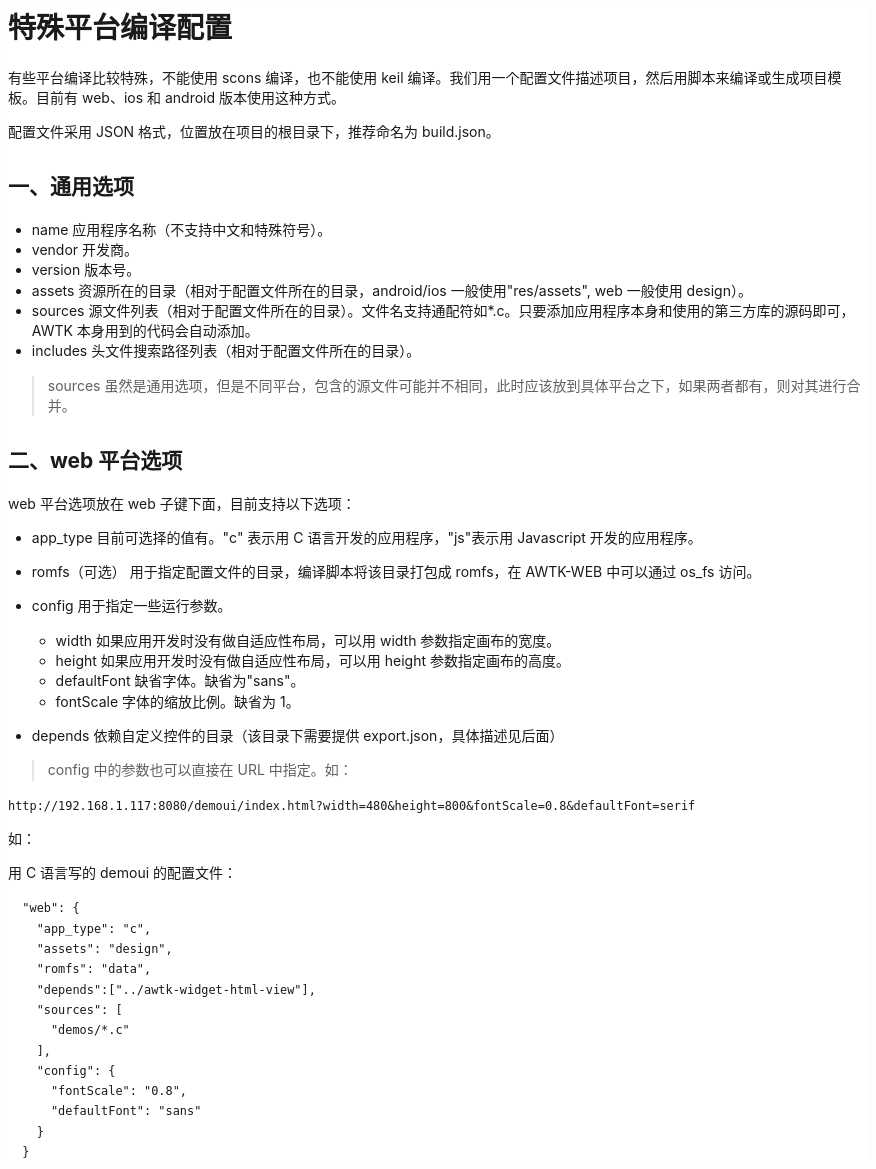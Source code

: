 # 特殊平台编译配置

有些平台编译比较特殊，不能使用 scons 编译，也不能使用 keil 编译。我们用一个配置文件描述项目，然后用脚本来编译或生成项目模板。目前有 web、ios 和 android 版本使用这种方式。

配置文件采用 JSON 格式，位置放在项目的根目录下，推荐命名为 build.json。

## 一、通用选项

* name 应用程序名称（不支持中文和特殊符号）。
* vendor 开发商。
* version 版本号。
* assets 资源所在的目录（相对于配置文件所在的目录，android/ios 一般使用"res/assets", web 一般使用 design）。
* sources 源文件列表（相对于配置文件所在的目录）。文件名支持通配符如*.c。只要添加应用程序本身和使用的第三方库的源码即可，AWTK 本身用到的代码会自动添加。
* includes 头文件搜索路径列表（相对于配置文件所在的目录）。

> sources 虽然是通用选项，但是不同平台，包含的源文件可能并不相同，此时应该放到具体平台之下，如果两者都有，则对其进行合并。

## 二、web 平台选项

web 平台选项放在 web 子键下面，目前支持以下选项：

* app_type 目前可选择的值有。"c" 表示用 C 语言开发的应用程序，"js"表示用 Javascript 开发的应用程序。

* romfs（可选） 用于指定配置文件的目录，编译脚本将该目录打包成 romfs，在 AWTK-WEB 中可以通过 os_fs 访问。
  
* config 用于指定一些运行参数。
  * width 如果应用开发时没有做自适应性布局，可以用 width 参数指定画布的宽度。
  * height 如果应用开发时没有做自适应性布局，可以用 height 参数指定画布的高度。
  * defaultFont 缺省字体。缺省为"sans"。
  * fontScale 字体的缩放比例。缺省为 1。

* depends 依赖自定义控件的目录（该目录下需要提供 export.json，具体描述见后面）
  

> config 中的参数也可以直接在 URL 中指定。如：

```
http://192.168.1.117:8080/demoui/index.html?width=480&height=800&fontScale=0.8&defaultFont=serif
```

如：

用 C 语言写的 demoui 的配置文件：

```
  "web": {
    "app_type": "c",
    "assets": "design",
    "romfs": "data",
    "depends":["../awtk-widget-html-view"],
    "sources": [
      "demos/*.c"
    ],  
    "config": {
      "fontScale": "0.8",
      "defaultFont": "sans"
    }   
  }
```
